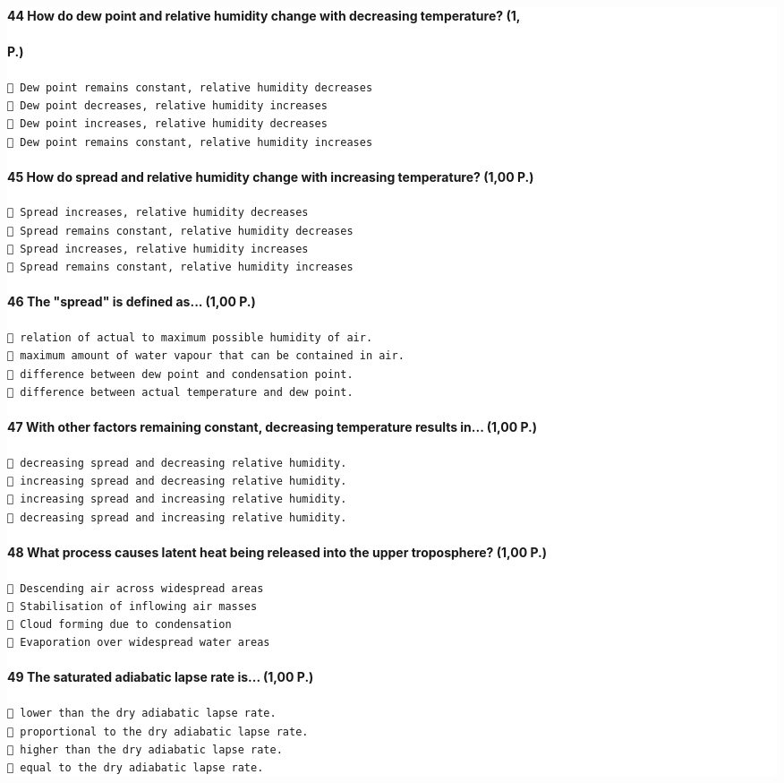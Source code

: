 #### 44 How do dew point and relative humidity change with decreasing temperature? (1,

#### P.)

```
 Dew point remains constant, relative humidity decreases
 Dew point decreases, relative humidity increases
 Dew point increases, relative humidity decreases
 Dew point remains constant, relative humidity increases
```

#### 45 How do spread and relative humidity change with increasing temperature? (1,00 P.)

```
 Spread increases, relative humidity decreases
 Spread remains constant, relative humidity decreases
 Spread increases, relative humidity increases
 Spread remains constant, relative humidity increases
```

#### 46 The "spread" is defined as... (1,00 P.)

```
 relation of actual to maximum possible humidity of air.
 maximum amount of water vapour that can be contained in air.
 difference between dew point and condensation point.
 difference between actual temperature and dew point.
```

#### 47 With other factors remaining constant, decreasing temperature results in... (1,00 P.)

```
 decreasing spread and decreasing relative humidity.
 increasing spread and decreasing relative humidity.
 increasing spread and increasing relative humidity.
 decreasing spread and increasing relative humidity.
```

#### 48 What process causes latent heat being released into the upper troposphere? (1,00 P.)

```
 Descending air across widespread areas
 Stabilisation of inflowing air masses
 Cloud forming due to condensation
 Evaporation over widespread water areas
```

#### 49 The saturated adiabatic lapse rate is... (1,00 P.)

```
 lower than the dry adiabatic lapse rate.
 proportional to the dry adiabatic lapse rate.
 higher than the dry adiabatic lapse rate.
 equal to the dry adiabatic lapse rate.
```
